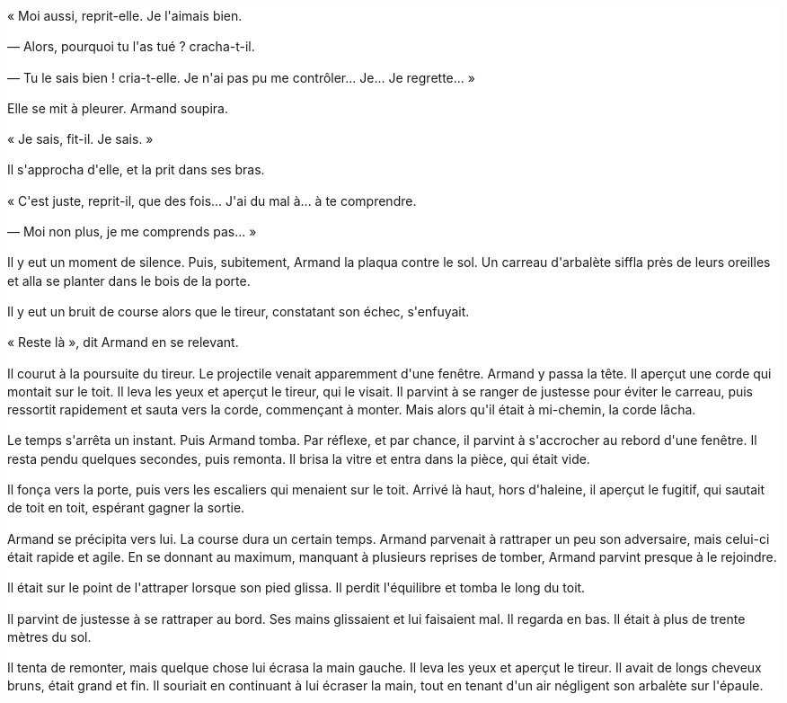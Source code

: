 « Moi aussi, reprit-elle. Je l'aimais bien.

— Alors, pourquoi tu l'as tué ? cracha-t-il.

— Tu le sais bien ! cria-t-elle. Je n'ai pas pu me
contrôler... Je... Je regrette... »

Elle se mit à pleurer. Armand soupira.

« Je sais, fit-il. Je sais. »

Il s'approcha d'elle, et la prit dans ses bras.

« C'est juste, reprit-il, que des fois... J'ai du mal à... à te
comprendre.

— Moi non plus, je me comprends pas... »

Il y eut un moment de silence. Puis, subitement, Armand la plaqua
contre le sol. Un carreau d'arbalète siffla
près de leurs oreilles et alla se planter dans le bois de la porte.

Il y eut un bruit de course alors que le tireur, constatant son échec,
s'enfuyait.

« Reste là », dit Armand en se relevant.

Il courut à la poursuite du tireur. Le projectile venait apparemment
d'une fenêtre. Armand y passa la tête. Il aperçut une corde qui
montait sur le toit. Il leva les yeux et aperçut le tireur, qui le
visait. Il parvint à se ranger de justesse pour éviter le carreau,
puis ressortit rapidement et sauta vers la corde, commençant à
monter. Mais alors qu'il était à mi-chemin, la corde lâcha.

Le temps s'arrêta un instant. Puis Armand tomba. Par réflexe, et par
chance, il parvint à s'accrocher au rebord d'une fenêtre. Il resta
pendu quelques secondes, puis remonta. Il brisa la vitre et entra dans
la pièce, qui était vide.

Il fonça vers la porte, puis vers les escaliers qui menaient sur le
toit. Arrivé là haut, hors d'haleine, il aperçut le fugitif, qui
sautait de toit en toit, espérant gagner la sortie.

Armand se précipita vers lui. La course dura un certain temps. Armand
parvenait à rattraper un peu son adversaire, mais celui-ci était
rapide et agile. En se donnant au maximum, manquant à plusieurs
reprises de tomber, Armand parvint presque à le rejoindre.

Il était sur le point de l'attraper lorsque son pied glissa. Il perdit
l'équilibre et tomba le long du toit.

Il parvint de justesse à se rattraper au bord. Ses mains glissaient et
lui faisaient mal. Il regarda en bas. Il était à plus de trente mètres
du sol.

Il tenta de remonter, mais quelque chose lui écrasa la main gauche. Il
leva les yeux et aperçut le tireur. Il avait de longs cheveux bruns,
était grand et fin. Il souriait en continuant à lui écraser la main,
tout en tenant d'un air négligent son arbalète sur l'épaule.
